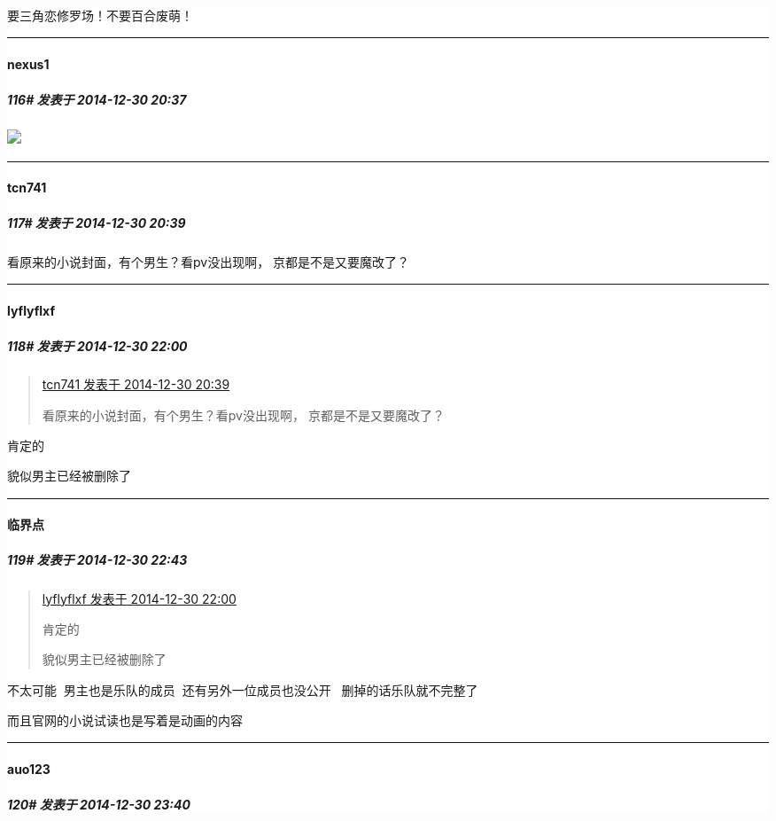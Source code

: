 
要三角恋修罗场！不要百合废萌！


-----

####  nexus1  
##### 116#       发表于 2014-12-30 20:37


<img src="https://static.saraba1st.com/image/smiley/face/29.gif" referrerpolicy="no-referrer">


-----

####  tcn741  
##### 117#       发表于 2014-12-30 20:39


看原来的小说封面，有个男生？看pv没出现啊， 京都是不是又要魔改了？


-----

####  lyflyflxf  
##### 118#       发表于 2014-12-30 22:00


<blockquote><a href="httphttps://bbs.saraba1st.com/2b/forum.php?mod=redirect&amp;goto=findpost&amp;pid=27649363&amp;ptid=1085129" target="_blank">tcn741 发表于 2014-12-30 20:39</a>

看原来的小说封面，有个男生？看pv没出现啊， 京都是不是又要魔改了？</blockquote>
肯定的


貌似男主已经被删除了


-----

####  临界点  
##### 119#       发表于 2014-12-30 22:43


<blockquote><a href="httphttps://bbs.saraba1st.com/2b/forum.php?mod=redirect&amp;goto=findpost&amp;pid=27650083&amp;ptid=1085129" target="_blank">lyflyflxf 发表于 2014-12-30 22:00</a>

肯定的


貌似男主已经被删除了</blockquote>
不太可能  男主也是乐队的成员  还有另外一位成员也没公开   删掉的话乐队就不完整了   

而且官网的小说试读也是写着是动画的内容


-----

####  auo123  
##### 120#       发表于 2014-12-30 23:40
